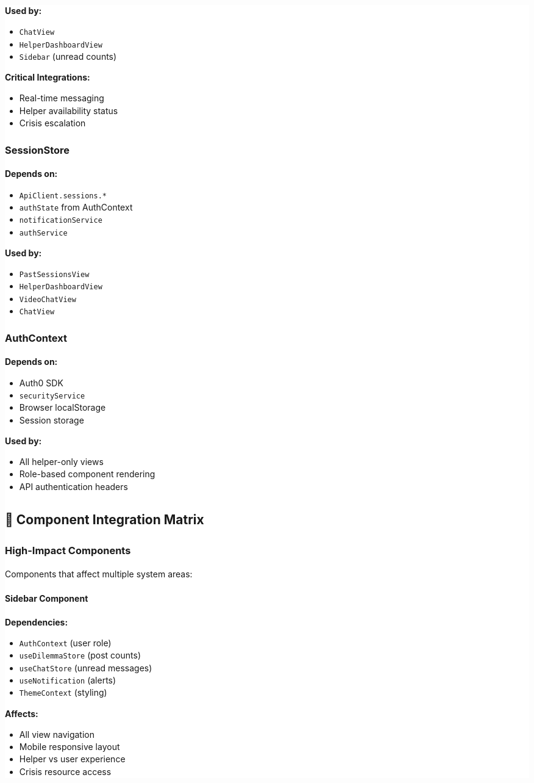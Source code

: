 **Used by:**
- `ChatView`
- `HelperDashboardView`
- `Sidebar` (unread counts)

**Critical Integrations:**
- Real-time messaging
- Helper availability status
- Crisis escalation

### SessionStore
**Depends on:**
- `ApiClient.sessions.*`
- `authState` from AuthContext
- `notificationService`
- `authService`

**Used by:**
- `PastSessionsView`
- `HelperDashboardView`
- `VideoChatView`
- `ChatView`

### AuthContext
**Depends on:**
- Auth0 SDK
- `securityService`
- Browser localStorage
- Session storage

**Used by:**
- All helper-only views
- Role-based component rendering
- API authentication headers

## 🧩 Component Integration Matrix

### High-Impact Components
Components that affect multiple system areas:

#### Sidebar Component
**Dependencies:**
- `AuthContext` (user role)
- `useDilemmaStore` (post counts)
- `useChatStore` (unread messages)
- `useNotification` (alerts)
- `ThemeContext` (styling)

**Affects:**
- All view navigation
- Mobile responsive layout
- Helper vs user experience
- Crisis resource access
